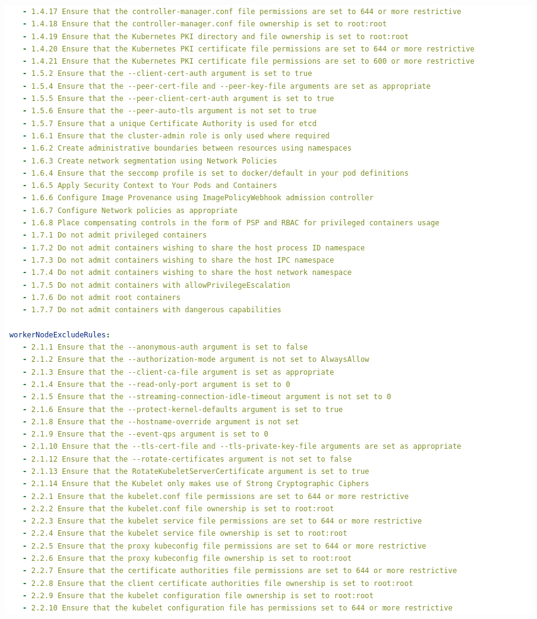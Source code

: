 ```yaml
    - 1.4.17 Ensure that the controller-manager.conf file permissions are set to 644 or more restrictive
    - 1.4.18 Ensure that the controller-manager.conf file ownership is set to root:root
    - 1.4.19 Ensure that the Kubernetes PKI directory and file ownership is set to root:root
    - 1.4.20 Ensure that the Kubernetes PKI certificate file permissions are set to 644 or more restrictive
    - 1.4.21 Ensure that the Kubernetes PKI certificate file permissions are set to 600 or more restrictive
    - 1.5.2 Ensure that the --client-cert-auth argument is set to true
    - 1.5.4 Ensure that the --peer-cert-file and --peer-key-file arguments are set as appropriate
    - 1.5.5 Ensure that the --peer-client-cert-auth argument is set to true
    - 1.5.6 Ensure that the --peer-auto-tls argument is not set to true
    - 1.5.7 Ensure that a unique Certificate Authority is used for etcd
    - 1.6.1 Ensure that the cluster-admin role is only used where required
    - 1.6.2 Create administrative boundaries between resources using namespaces
    - 1.6.3 Create network segmentation using Network Policies
    - 1.6.4 Ensure that the seccomp profile is set to docker/default in your pod definitions
    - 1.6.5 Apply Security Context to Your Pods and Containers
    - 1.6.6 Configure Image Provenance using ImagePolicyWebhook admission controller
    - 1.6.7 Configure Network policies as appropriate
    - 1.6.8 Place compensating controls in the form of PSP and RBAC for privileged containers usage
    - 1.7.1 Do not admit privileged containers
    - 1.7.2 Do not admit containers wishing to share the host process ID namespace
    - 1.7.3 Do not admit containers wishing to share the host IPC namespace
    - 1.7.4 Do not admit containers wishing to share the host network namespace
    - 1.7.5 Do not admit containers with allowPrivilegeEscalation
    - 1.7.6 Do not admit root containers
    - 1.7.7 Do not admit containers with dangerous capabilities

 workerNodeExcludeRules:
    - 2.1.1 Ensure that the --anonymous-auth argument is set to false
    - 2.1.2 Ensure that the --authorization-mode argument is not set to AlwaysAllow
    - 2.1.3 Ensure that the --client-ca-file argument is set as appropriate
    - 2.1.4 Ensure that the --read-only-port argument is set to 0
    - 2.1.5 Ensure that the --streaming-connection-idle-timeout argument is not set to 0
    - 2.1.6 Ensure that the --protect-kernel-defaults argument is set to true
    - 2.1.8 Ensure that the --hostname-override argument is not set
    - 2.1.9 Ensure that the --event-qps argument is set to 0
    - 2.1.10 Ensure that the --tls-cert-file and --tls-private-key-file arguments are set as appropriate
    - 2.1.12 Ensure that the --rotate-certificates argument is not set to false
    - 2.1.13 Ensure that the RotateKubeletServerCertificate argument is set to true
    - 2.1.14 Ensure that the Kubelet only makes use of Strong Cryptographic Ciphers
    - 2.2.1 Ensure that the kubelet.conf file permissions are set to 644 or more restrictive
    - 2.2.2 Ensure that the kubelet.conf file ownership is set to root:root
    - 2.2.3 Ensure that the kubelet service file permissions are set to 644 or more restrictive
    - 2.2.4 Ensure that the kubelet service file ownership is set to root:root
    - 2.2.5 Ensure that the proxy kubeconfig file permissions are set to 644 or more restrictive
    - 2.2.6 Ensure that the proxy kubeconfig file ownership is set to root:root
    - 2.2.7 Ensure that the certificate authorities file permissions are set to 644 or more restrictive
    - 2.2.8 Ensure that the client certificate authorities file ownership is set to root:root
    - 2.2.9 Ensure that the kubelet configuration file ownership is set to root:root
    - 2.2.10 Ensure that the kubelet configuration file has permissions set to 644 or more restrictive
```
